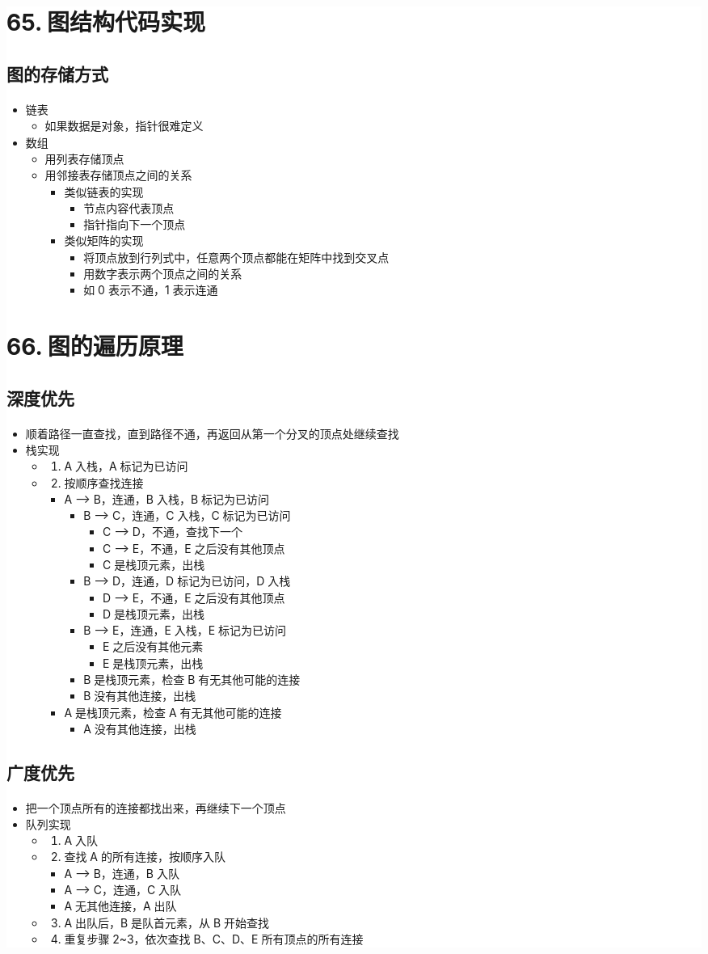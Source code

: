 # 65. 图结构代码实现
## 图的存储方式
* 链表
    * 如果数据是对象，指针很难定义
* 数组
    * 用列表存储顶点
    * 用邻接表存储顶点之间的关系
        * 类似链表的实现
            * 节点内容代表顶点
            * 指针指向下一个顶点
        * 类似矩阵的实现
            * 将顶点放到行列式中，任意两个顶点都能在矩阵中找到交叉点
            * 用数字表示两个顶点之间的关系
            * 如 0 表示不通，1 表示连通

# 66. 图的遍历原理

## 深度优先
* 顺着路径一直查找，直到路径不通，再返回从第一个分叉的顶点处继续查找
* 栈实现
    * 1) A 入栈，A 标记为已访问
    * 2) 按顺序查找连接
        * A --> B，连通，B 入栈，B 标记为已访问
            * B --> C，连通，C 入栈，C 标记为已访问
                * C --> D，不通，查找下一个
                * C --> E，不通，E 之后没有其他顶点
                * C 是栈顶元素，出栈
            * B --> D，连通，D 标记为已访问，D 入栈
                * D --> E，不通，E 之后没有其他顶点
                * D 是栈顶元素，出栈
            * B --> E，连通，E 入栈，E 标记为已访问
                * E 之后没有其他元素
                * E 是栈顶元素，出栈
            * B 是栈顶元素，检查 B 有无其他可能的连接
            * B 没有其他连接，出栈
        * A 是栈顶元素，检查 A 有无其他可能的连接
            * A 没有其他连接，出栈

## 广度优先
* 把一个顶点所有的连接都找出来，再继续下一个顶点
* 队列实现
    * 1) A 入队
    * 2) 查找 A 的所有连接，按顺序入队
        * A --> B，连通，B 入队
        * A --> C，连通，C 入队
        * A 无其他连接，A 出队
    * 3) A 出队后，B 是队首元素，从 B 开始查找
    * 4) 重复步骤 2~3，依次查找 B、C、D、E 所有顶点的所有连接
